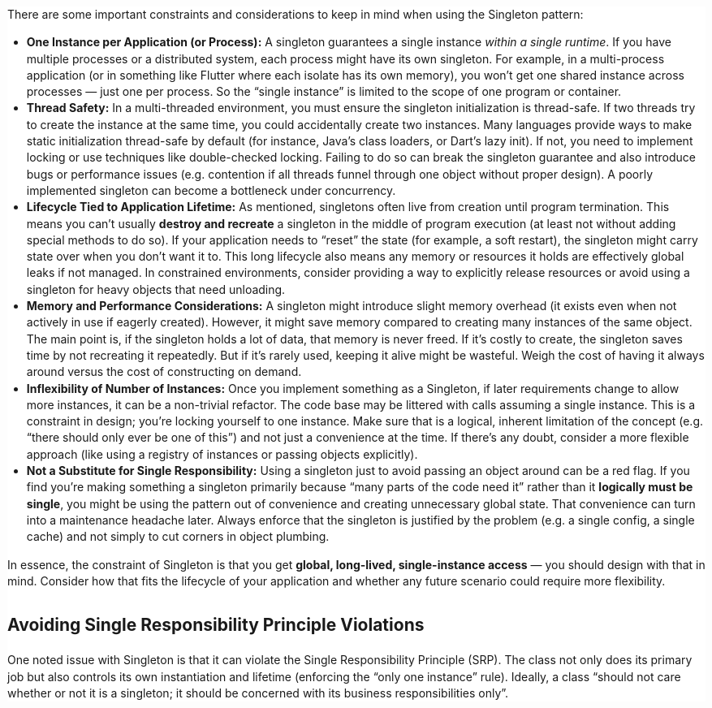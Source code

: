 There are some important constraints and considerations to keep in mind when using the Singleton pattern:

-   **One Instance per Application (or Process):** A singleton guarantees a single instance _within a single runtime_. If you have multiple processes or a distributed system, each process might have its own singleton. For example, in a multi-process application (or in something like Flutter where each isolate has its own memory), you won’t get one shared instance across processes — just one per process. So the “single instance” is limited to the scope of one program or container.
-   **Thread Safety:** In a multi-threaded environment, you must ensure the singleton initialization is thread-safe. If two threads try to create the instance at the same time, you could accidentally create two instances. Many languages provide ways to make static initialization thread-safe by default (for instance, Java’s class loaders, or Dart’s lazy init). If not, you need to implement locking or use techniques like double-checked locking. Failing to do so can break the singleton guarantee and also introduce bugs or performance issues (e.g. contention if all threads funnel through one object without proper design). A poorly implemented singleton can become a bottleneck under concurrency.
-   **Lifecycle Tied to Application Lifetime:** As mentioned, singletons often live from creation until program termination. This means you can’t usually **destroy and recreate** a singleton in the middle of program execution (at least not without adding special methods to do so). If your application needs to “reset” the state (for example, a soft restart), the singleton might carry state over when you don’t want it to. This long lifecycle also means any memory or resources it holds are effectively global leaks if not managed. In constrained environments, consider providing a way to explicitly release resources or avoid using a singleton for heavy objects that need unloading.
-   **Memory and Performance Considerations:** A singleton might introduce slight memory overhead (it exists even when not actively in use if eagerly created). However, it might save memory compared to creating many instances of the same object. The main point is, if the singleton holds a lot of data, that memory is never freed. If it’s costly to create, the singleton saves time by not recreating it repeatedly. But if it’s rarely used, keeping it alive might be wasteful. Weigh the cost of having it always around versus the cost of constructing on demand.
-   **Inflexibility of Number of Instances:** Once you implement something as a Singleton, if later requirements change to allow more instances, it can be a non-trivial refactor. The code base may be littered with calls assuming a single instance. This is a constraint in design; you’re locking yourself to one instance. Make sure that is a logical, inherent limitation of the concept (e.g. “there should only ever be one of this”) and not just a convenience at the time. If there’s any doubt, consider a more flexible approach (like using a registry of instances or passing objects explicitly).
-   **Not a Substitute for Single Responsibility:** Using a singleton just to avoid passing an object around can be a red flag. If you find you’re making something a singleton primarily because “many parts of the code need it” rather than it **logically must be single**, you might be using the pattern out of convenience and creating unnecessary global state. That convenience can turn into a maintenance headache later. Always enforce that the singleton is justified by the problem (e.g. a single config, a single cache) and not simply to cut corners in object plumbing.

In essence, the constraint of Singleton is that you get **global, long-lived, single-instance access** — you should design with that in mind. Consider how that fits the lifecycle of your application and whether any future scenario could require more flexibility.

## Avoiding Single Responsibility Principle Violations

One noted issue with Singleton is that it can violate the Single Responsibility Principle (SRP). The class not only does its primary job but also controls its own instantiation and lifetime (enforcing the “only one instance” rule). Ideally, a class “should not care whether or not it is a singleton; it should be concerned with its business responsibilities only”.
